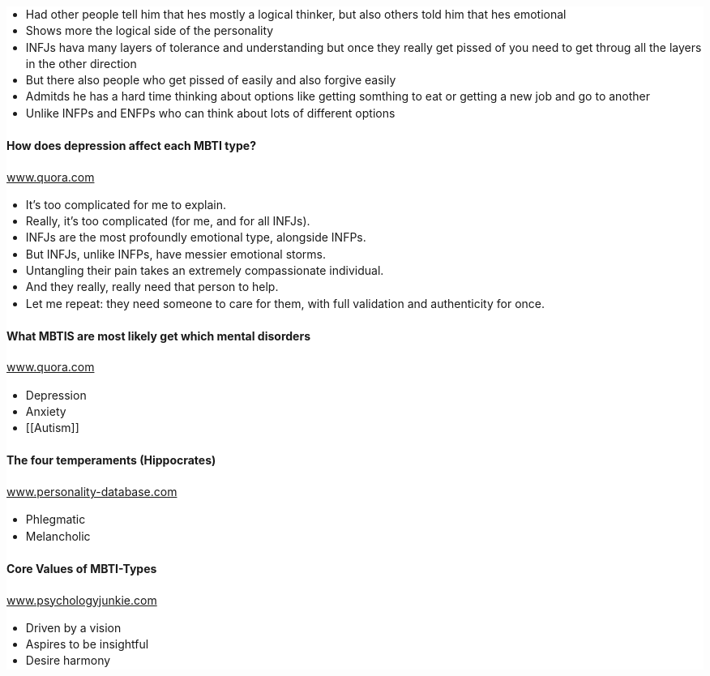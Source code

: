 - Had other people tell him that hes mostly a logical thinker, but also others told him that hes emotional
- Shows more the logical side of the personality
- INFJs hava many layers of tolerance and understanding but once they really get pissed of you need to get throug all the layers in the other direction
- But there also people who get pissed of easily and also forgive easily
- Admitds he has a hard time thinking about options like getting somthing to eat or getting a new job and go to another
- Unlike INFPs and ENFPs who can think about lots of different options

#### How does depression affect each MBTI type? 
www.quora.com

- It’s too complicated for me to explain.
- Really, it’s too complicated (for me, and for all INFJs).
- INFJs are the most profoundly emotional type, alongside INFPs.
- But INFJs, unlike INFPs, have messier emotional storms.
- Untangling their pain takes an extremely compassionate individual.
- And they really, really need that person to help.
- Let me repeat: they need someone to care for them, with full validation and authenticity for once.

#### What MBTIS are most likely get which mental disorders
www.quora.com

- Depression
- Anxiety
- [[Autism]]

#### The four temperaments (Hippocrates)
www.personality-database.com

- Phlegmatic
- Melancholic

#### Core Values of MBTI-Types
www.psychologyjunkie.com

- Driven by a vision
- Aspires to be insightful
- Desire harmony